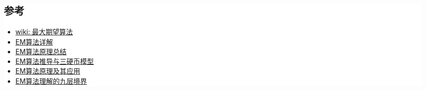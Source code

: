 ## 参考

- [wiki: 最大期望算法](https://zh.wikipedia.org/wiki/%E6%9C%80%E5%A4%A7%E6%9C%9F%E6%9C%9B%E7%AE%97%E6%B3%95)
- [EM算法详解](https://zhuanlan.zhihu.com/p/40991784)
- [EM算法原理总结](https://www.cnblogs.com/pinard/p/6912636.html)
- [EM算法推导与三硬币模型](https://galaxychen.github.io/2019/07/22/em-and-three-coins/)
- [EM算法原理及其应用](https://vividfree.github.io/docs/2016-08-19-introduction-about-EM-algorithm-doc1.pdf)
- [EM算法理解的九层境界](https://www.zhihu.com/question/40797593/answer/275171156)

